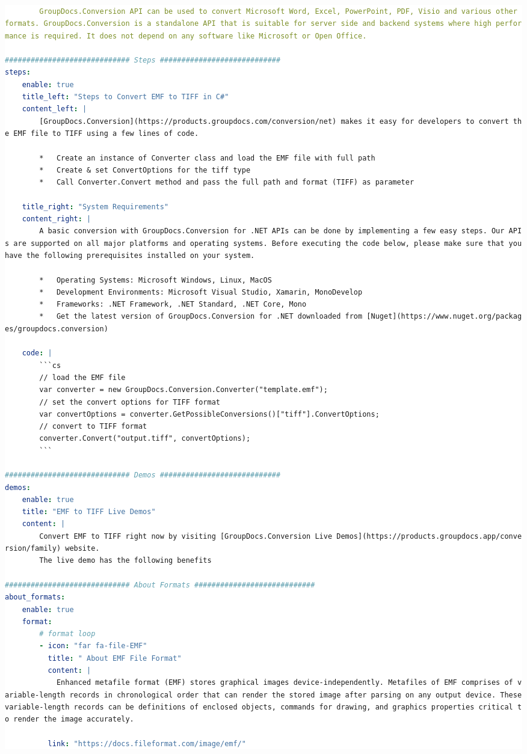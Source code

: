 ```yaml
        GroupDocs.Conversion API can be used to convert Microsoft Word, Excel, PowerPoint, PDF, Visio and various other formats. GroupDocs.Conversion is a standalone API that is suitable for server side and backend systems where high performance is required. It does not depend on any software like Microsoft or Open Office.

############################# Steps ############################
steps:
    enable: true
    title_left: "Steps to Convert EMF to TIFF in C#"
    content_left: |
        [GroupDocs.Conversion](https://products.groupdocs.com/conversion/net) makes it easy for developers to convert the EMF file to TIFF using a few lines of code.

        *   Create an instance of Converter class and load the EMF file with full path
        *   Create & set ConvertOptions for the tiff type
        *   Call Converter.Convert method and pass the full path and format (TIFF) as parameter
        
    title_right: "System Requirements"
    content_right: |
        A basic conversion with GroupDocs.Conversion for .NET APIs can be done by implementing a few easy steps. Our APIs are supported on all major platforms and operating systems. Before executing the code below, please make sure that you have the following prerequisites installed on your system.

        *   Operating Systems: Microsoft Windows, Linux, MacOS
        *   Development Environments: Microsoft Visual Studio, Xamarin, MonoDevelop
        *   Frameworks: .NET Framework, .NET Standard, .NET Core, Mono
        *   Get the latest version of GroupDocs.Conversion for .NET downloaded from [Nuget](https://www.nuget.org/packages/groupdocs.conversion)
        
    code: |
        ```cs
        // load the EMF file
        var converter = new GroupDocs.Conversion.Converter("template.emf");
        // set the convert options for TIFF format
        var convertOptions = converter.GetPossibleConversions()["tiff"].ConvertOptions;
        // convert to TIFF format
        converter.Convert("output.tiff", convertOptions);
        ```
        
############################# Demos ############################
demos:
    enable: true
    title: "EMF to TIFF Live Demos"
    content: |
        Convert EMF to TIFF right now by visiting [GroupDocs.Conversion Live Demos](https://products.groupdocs.app/conversion/family) website.  
        The live demo has the following benefits
        
############################# About Formats ############################
about_formats:
    enable: true
    format:
        # format loop
        - icon: "far fa-file-EMF"
          title: " About EMF File Format"
          content: |
            Enhanced metafile format (EMF) stores graphical images device-independently. Metafiles of EMF comprises of variable-length records in chronological order that can render the stored image after parsing on any output device. These variable-length records can be definitions of enclosed objects, commands for drawing, and graphics properties critical to render the image accurately.

          link: "https://docs.fileformat.com/image/emf/"

```